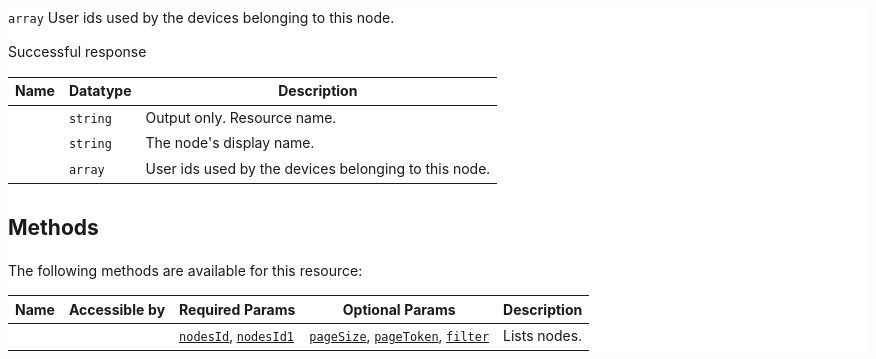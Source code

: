 <tr>
    <td><CopyableCode code="sasUserIds" /></td>
    <td><code>array</code></td>
    <td>User ids used by the devices belonging to this node.</td>
</tr>
</tbody>
</table>
</TabItem>
<TabItem value="nodes_nodes_list">

Successful response

<table>
<thead>
    <tr>
    <th>Name</th>
    <th>Datatype</th>
    <th>Description</th>
    </tr>
</thead>
<tbody>
<tr>
    <td><CopyableCode code="name" /></td>
    <td><code>string</code></td>
    <td>Output only. Resource name.</td>
</tr>
<tr>
    <td><CopyableCode code="displayName" /></td>
    <td><code>string</code></td>
    <td>The node's display name.</td>
</tr>
<tr>
    <td><CopyableCode code="sasUserIds" /></td>
    <td><code>array</code></td>
    <td>User ids used by the devices belonging to this node.</td>
</tr>
</tbody>
</table>
</TabItem>
</Tabs>

## Methods

The following methods are available for this resource:

<table>
<thead>
    <tr>
    <th>Name</th>
    <th>Accessible by</th>
    <th>Required Params</th>
    <th>Optional Params</th>
    <th>Description</th>
    </tr>
</thead>
<tbody>
<tr>
    <td><a href="#nodes_nodes_nodes_list"><CopyableCode code="nodes_nodes_nodes_list" /></a></td>
    <td><CopyableCode code="select" /></td>
    <td><a href="#parameter-nodesId"><code>nodesId</code></a>, <a href="#parameter-nodesId1"><code>nodesId1</code></a></td>
    <td><a href="#parameter-pageSize"><code>pageSize</code></a>, <a href="#parameter-pageToken"><code>pageToken</code></a>, <a href="#parameter-filter"><code>filter</code></a></td>
    <td>Lists nodes.</td>
</tr>